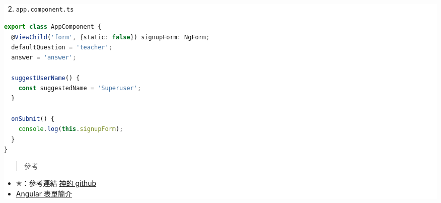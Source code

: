 2. `app.component.ts`
```ts
export class AppComponent {
  @ViewChild('form', {static: false}) signupForm: NgForm;
  defaultQuestion = 'teacher';
  answer = 'answer';

  suggestUserName() {
    const suggestedName = 'Superuser';
  }

  onSubmit() {
    console.log(this.signupForm);
  }
}
```

> 參考
* ✭：參考連結
[神的 github](https://github.com/we-jia/Angular-LearningNote/blob/main/10.%20Template-Driven%20Form.md)
* [Angular 表單簡介](https://angular.tw/guide/forms-overview)
